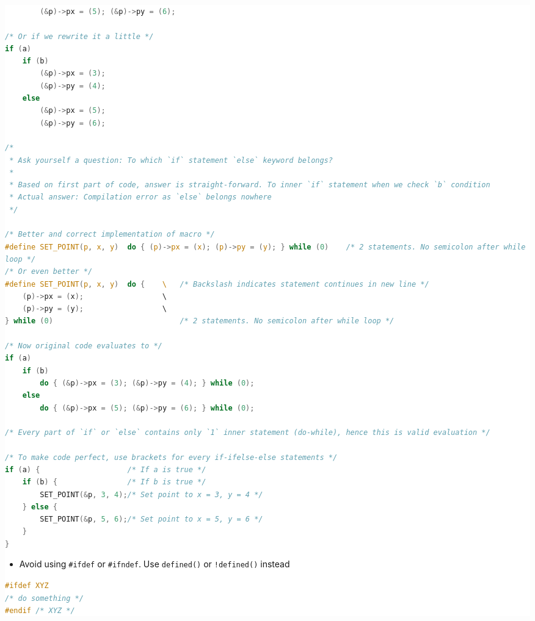 ```c
        (&p)->px = (5); (&p)->py = (6);

/* Or if we rewrite it a little */
if (a)
    if (b)
        (&p)->px = (3);
        (&p)->py = (4);
    else
        (&p)->px = (5);
        (&p)->py = (6);

/*
 * Ask yourself a question: To which `if` statement `else` keyword belongs?
 *
 * Based on first part of code, answer is straight-forward. To inner `if` statement when we check `b` condition
 * Actual answer: Compilation error as `else` belongs nowhere
 */

/* Better and correct implementation of macro */
#define SET_POINT(p, x, y)  do { (p)->px = (x); (p)->py = (y); } while (0)    /* 2 statements. No semicolon after while loop */
/* Or even better */
#define SET_POINT(p, x, y)  do {    \   /* Backslash indicates statement continues in new line */
    (p)->px = (x);                  \
    (p)->py = (y);                  \
} while (0)                             /* 2 statements. No semicolon after while loop */

/* Now original code evaluates to */
if (a)
    if (b)
        do { (&p)->px = (3); (&p)->py = (4); } while (0);
    else
        do { (&p)->px = (5); (&p)->py = (6); } while (0);

/* Every part of `if` or `else` contains only `1` inner statement (do-while), hence this is valid evaluation */

/* To make code perfect, use brackets for every if-ifelse-else statements */
if (a) {                    /* If a is true */
    if (b) {                /* If b is true */
        SET_POINT(&p, 3, 4);/* Set point to x = 3, y = 4 */
    } else {
        SET_POINT(&p, 5, 6);/* Set point to x = 5, y = 6 */
    }
}
```

- Avoid using `#ifdef` or `#ifndef`. Use `defined()` or `!defined()` instead
```c
#ifdef XYZ
/* do something */
#endif /* XYZ */
```

